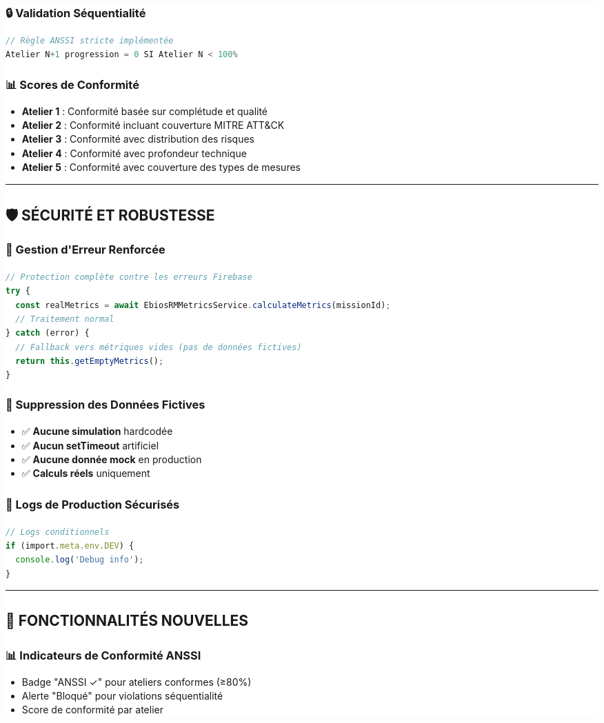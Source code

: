### **🔒 Validation Séquentialité**
```typescript
// Règle ANSSI stricte implémentée
Atelier N+1 progression = 0 SI Atelier N < 100%
```

### **📊 Scores de Conformité**
- **Atelier 1** : Conformité basée sur complétude et qualité
- **Atelier 2** : Conformité incluant couverture MITRE ATT&CK
- **Atelier 3** : Conformité avec distribution des risques
- **Atelier 4** : Conformité avec profondeur technique
- **Atelier 5** : Conformité avec couverture des types de mesures

---

## 🛡️ **SÉCURITÉ ET ROBUSTESSE**

### **🔧 Gestion d'Erreur Renforcée**
```typescript
// Protection complète contre les erreurs Firebase
try {
  const realMetrics = await EbiosRMMetricsService.calculateMetrics(missionId);
  // Traitement normal
} catch (error) {
  // Fallback vers métriques vides (pas de données fictives)
  return this.getEmptyMetrics();
}
```

### **🚫 Suppression des Données Fictives**
- ✅ **Aucune simulation** hardcodée
- ✅ **Aucun setTimeout** artificiel
- ✅ **Aucune donnée mock** en production
- ✅ **Calculs réels** uniquement

### **📝 Logs de Production Sécurisés**
```typescript
// Logs conditionnels
if (import.meta.env.DEV) {
  console.log('Debug info');
}
```

---

## 🎯 **FONCTIONNALITÉS NOUVELLES**

### **📊 Indicateurs de Conformité ANSSI**
- Badge "ANSSI ✓" pour ateliers conformes (≥80%)
- Alerte "Bloqué" pour violations séquentialité
- Score de conformité par atelier

